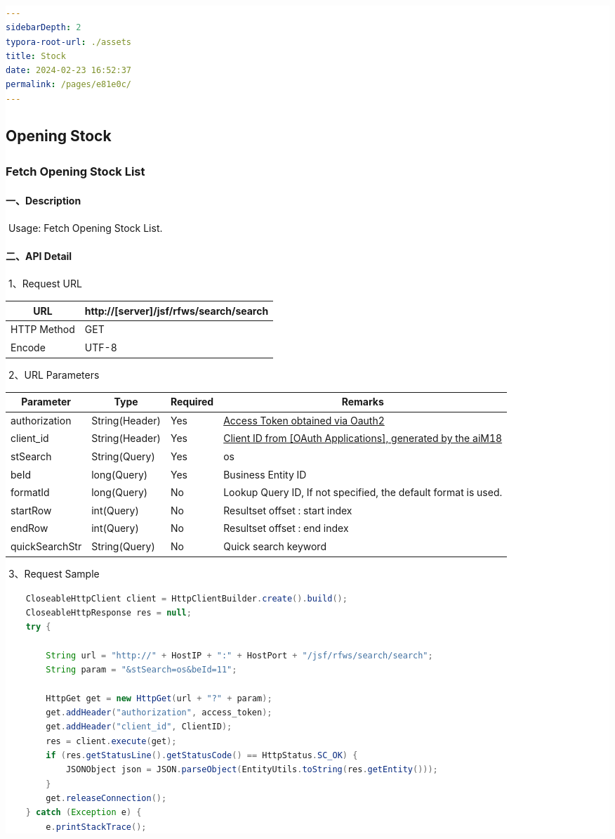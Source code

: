 ```yaml
---
sidebarDepth: 2
typora-root-url: ./assets
title: Stock
date: 2024-02-23 16:52:37
permalink: /pages/e81e0c/
---
```

## Opening Stock

### Fetch Opening Stock List

#### 一、Description

​		 Usage: Fetch Opening Stock List.

#### 二、API Detail

​		1、Request URL

| URL      | http://[server]/jsf/rfws/search/search |
| -------- | -------------------------------------- |
| HTTP Method | GET                                    |
| Encode     | UTF-8                                  |

​		2、URL Parameters

| Parameter             | Type             | Required   | Remarks                                       |
| -------------- | -------------- | ---- | ---------------------------------------- |
| authorization  | String(Header) | Yes    | [Access Token obtained via Oauth2](/pages/b24673/#generate-access-token) |
| client_id      | String(Header) | Yes    | [Client ID from [OAuth Applications], generated by the aiM18](/pages/b24673/#register-your-app) |
| stSearch       | String(Query)  | Yes    | os                                       |
| beId           | long(Query)    | Yes    | Business Entity ID                           |
| formatId       | long(Query)    | No    | Lookup Query ID, If not specified, the default format is used. |
| startRow       | int(Query)     | No    | Resultset offset : start index                                 |
| endRow         | int(Query)     | No    | Resultset offset : end index                                 |
| quickSearchStr | String(Query)  | No    | Quick search keyword                              |

​		3、Request Sample

```java
	CloseableHttpClient client = HttpClientBuilder.create().build();
	CloseableHttpResponse res = null;
	try {

		String url = "http://" + HostIP + ":" + HostPort + "/jsf/rfws/search/search";
		String param = "&stSearch=os&beId=11";

		HttpGet get = new HttpGet(url + "?" + param);
		get.addHeader("authorization", access_token);
		get.addHeader("client_id", ClientID);
		res = client.execute(get);
		if (res.getStatusLine().getStatusCode() == HttpStatus.SC_OK) {
			JSONObject json = JSON.parseObject(EntityUtils.toString(res.getEntity()));
		}
		get.releaseConnection();
	} catch (Exception e) {
		e.printStackTrace();
```